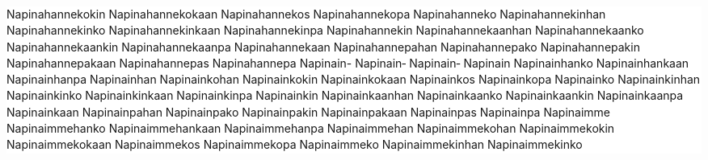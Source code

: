 Napinahannekokin
Napinahannekokaan
Napinahannekos
Napinahannekopa
Napinahanneko
Napinahannekinhan
Napinahannekinko
Napinahannekinkaan
Napinahannekinpa
Napinahannekin
Napinahannekaanhan
Napinahannekaanko
Napinahannekaankin
Napinahannekaanpa
Napinahannekaan
Napinahannepahan
Napinahannepako
Napinahannepakin
Napinahannepakaan
Napinahannepas
Napinahannepa
Napinain-
Napinain‐
Napinain‑
Napinain
Napinainhanko
Napinainhankaan
Napinainhanpa
Napinainhan
Napinainkohan
Napinainkokin
Napinainkokaan
Napinainkos
Napinainkopa
Napinainko
Napinainkinhan
Napinainkinko
Napinainkinkaan
Napinainkinpa
Napinainkin
Napinainkaanhan
Napinainkaanko
Napinainkaankin
Napinainkaanpa
Napinainkaan
Napinainpahan
Napinainpako
Napinainpakin
Napinainpakaan
Napinainpas
Napinainpa
Napinaimme
Napinaimmehanko
Napinaimmehankaan
Napinaimmehanpa
Napinaimmehan
Napinaimmekohan
Napinaimmekokin
Napinaimmekokaan
Napinaimmekos
Napinaimmekopa
Napinaimmeko
Napinaimmekinhan
Napinaimmekinko